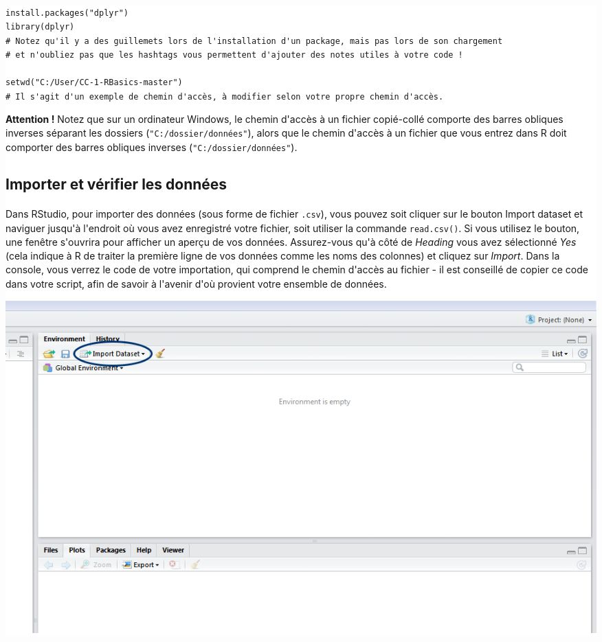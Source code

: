 ```{r, eval=FALSE}
install.packages("dplyr")
library(dplyr)
# Notez qu'il y a des guillemets lors de l'installation d'un package, mais pas lors de son chargement
# et n'oubliez pas que les hashtags vous permettent d'ajouter des notes utiles à votre code ! 

setwd("C:/User/CC-1-RBasics-master")
# Il s'agit d'un exemple de chemin d'accès, à modifier selon votre propre chemin d'accès.
```

**Attention !** Notez que sur un ordinateur Windows, le chemin d'accès à un fichier copié-collé comporte des barres obliques inverses 
séparant les dossiers (`"C:/dossier/données"`), alors que le chemin d'accès à un fichier que vous entrez dans R doit comporter des barres obliques 
inverses (`"C:/dossier/données"`).

## Importer et vérifier les données

Dans RStudio, pour importer des données (sous forme de fichier `.csv`), vous pouvez soit cliquer sur le bouton Import dataset 
et naviguer jusqu'à l'endroit où vous avez enregistré votre fichier, soit utiliser la commande `read.csv()`. 
Si vous utilisez le bouton, une fenêtre s'ouvrira pour afficher un aperçu de vos données. 
Assurez-vous qu'à côté de *Heading* vous avez sélectionné *Yes* (cela indique à R de traiter la première ligne de vos données 
comme les noms des colonnes) et cliquez sur *Import*. 
Dans la console, vous verrez le code de votre importation, qui comprend le chemin d'accès au fichier - 
il est conseillé de copier ce code dans votre script, afin de savoir à l'avenir d'où provient votre ensemble de données.

![](images/rstudio_import.png)
